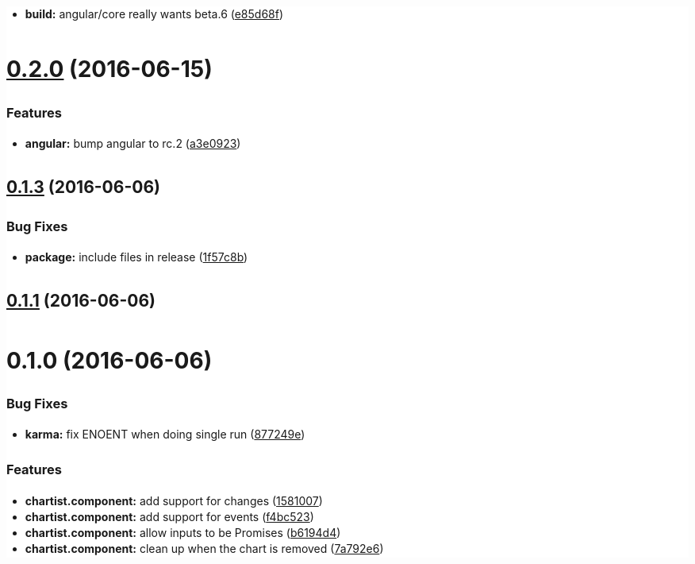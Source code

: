 * **build:** angular/core really wants beta.6 ([e85d68f](https://github.com/paradox41/angular2-chartist/commit/e85d68f))



<a name="0.2.0"></a>
# [0.2.0](https://github.com/paradox41/angular2-chartist/compare/v0.1.3...v0.2.0) (2016-06-15)


### Features

* **angular:** bump angular to rc.2 ([a3e0923](https://github.com/paradox41/angular2-chartist/commit/a3e0923))



<a name="0.1.3"></a>
## [0.1.3](https://github.com/paradox41/angular2-chartist/compare/v0.1.1...v0.1.3) (2016-06-06)


### Bug Fixes

* **package:** include files in release ([1f57c8b](https://github.com/paradox41/angular2-chartist/commit/1f57c8b))



<a name="0.1.1"></a>
## [0.1.1](https://github.com/paradox41/angular2-chartist/compare/v0.1.0...v0.1.1) (2016-06-06)



<a name="0.1.0"></a>
# 0.1.0 (2016-06-06)


### Bug Fixes

* **karma:** fix ENOENT when doing single run ([877249e](https://github.com/paradox41/angular2-chartist/commit/877249e))


### Features

* **chartist.component:** add support for changes ([1581007](https://github.com/paradox41/angular2-chartist/commit/1581007))
* **chartist.component:** add support for events ([f4bc523](https://github.com/paradox41/angular2-chartist/commit/f4bc523))
* **chartist.component:** allow inputs to be Promises ([b6194d4](https://github.com/paradox41/angular2-chartist/commit/b6194d4))
* **chartist.component:** clean up when the chart is removed ([7a792e6](https://github.com/paradox41/angular2-chartist/commit/7a792e6))
